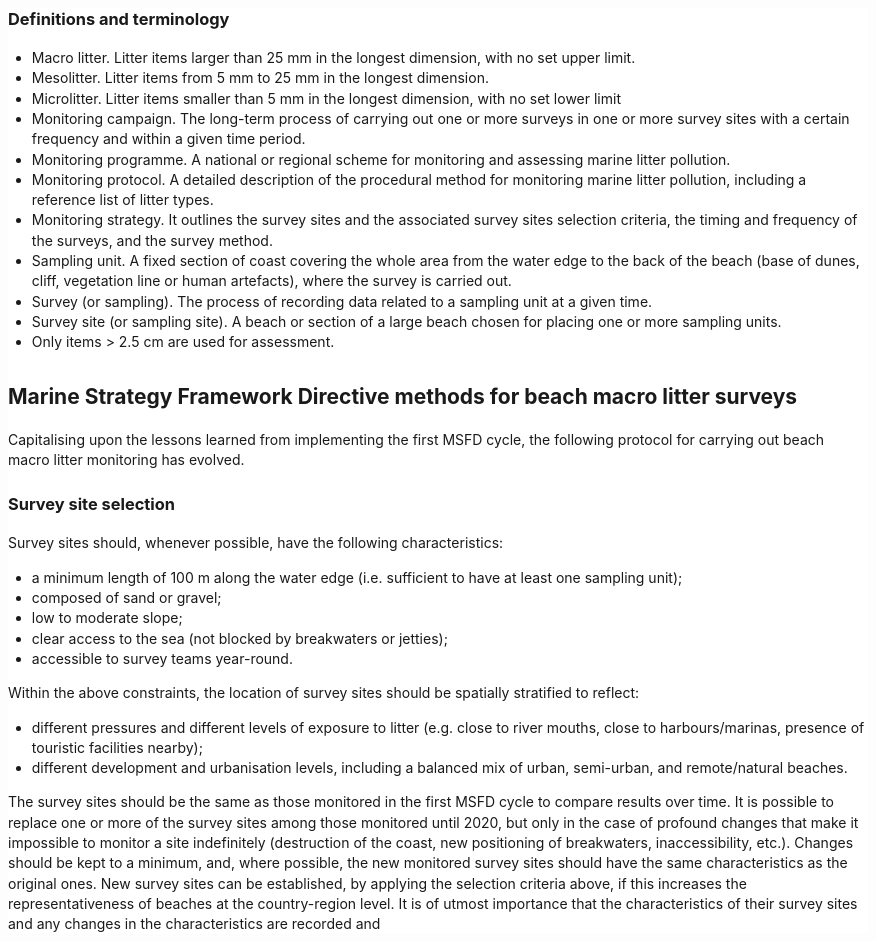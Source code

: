 ### Definitions and terminology

* Macro litter. Litter items larger than 25 mm in the longest dimension, with no set upper limit.
* Mesolitter. Litter items from 5 mm to 25 mm in the longest dimension.
* Microlitter. Litter items smaller than 5 mm in the longest dimension, with no set lower limit
* Monitoring campaign. The long-term process of carrying out one or more surveys in one or more survey sites with a
certain frequency and within a given time period.
* Monitoring programme. A national or regional scheme for monitoring and assessing marine litter pollution.
* Monitoring protocol. A detailed description of the procedural method for monitoring marine litter pollution, including a
reference list of litter types.
* Monitoring strategy. It outlines the survey sites and the associated survey sites selection criteria, the timing and
frequency of the surveys, and the survey method.
* Sampling unit. A fixed section of coast covering the whole area from the water edge to the back of the beach (base of
dunes, cliff, vegetation line or human artefacts), where the survey is carried out.
* Survey (or sampling). The process of recording data related to a sampling unit at a given time.
* Survey site (or sampling site). A beach or section of a large beach chosen for placing one or more sampling units.
* Only items > 2.5 cm are used for assessment.

## Marine Strategy Framework Directive methods for beach macro litter surveys

Capitalising upon the lessons learned from implementing the first MSFD cycle, the following protocol for carrying out
beach macro litter monitoring has evolved.

### Survey site selection

Survey sites should, whenever possible, have the following characteristics:

* a minimum length of 100 m along the water edge (i.e. sufficient to have at least one sampling unit);
* composed of sand or gravel;
* low to moderate slope;
* clear access to the sea (not blocked by breakwaters or jetties);
* accessible to survey teams year-round.

Within the above constraints, the location of survey sites should be spatially stratified to reflect:

* different pressures and different levels of exposure to litter (e.g. close to river mouths, close to harbours/marinas,
presence of touristic facilities nearby);
* different development and urbanisation levels, including a balanced mix of urban, semi-urban, and remote/natural beaches.

The survey sites should be the same as those monitored in the first MSFD cycle to compare results over time. It is
possible to replace one or more of the survey sites among those monitored until 2020, but only in the case of profound
changes that make it impossible to monitor a site indefinitely (destruction of the coast, new positioning of
breakwaters, inaccessibility, etc.). Changes should be kept to a minimum, and, where possible, the new monitored survey
sites should have the same characteristics as the original ones. New survey sites can be established, by applying the
selection criteria above, if this increases the representativeness of beaches at the country-region level. It is of
utmost importance that the characteristics of their survey sites and any changes in the characteristics are recorded and